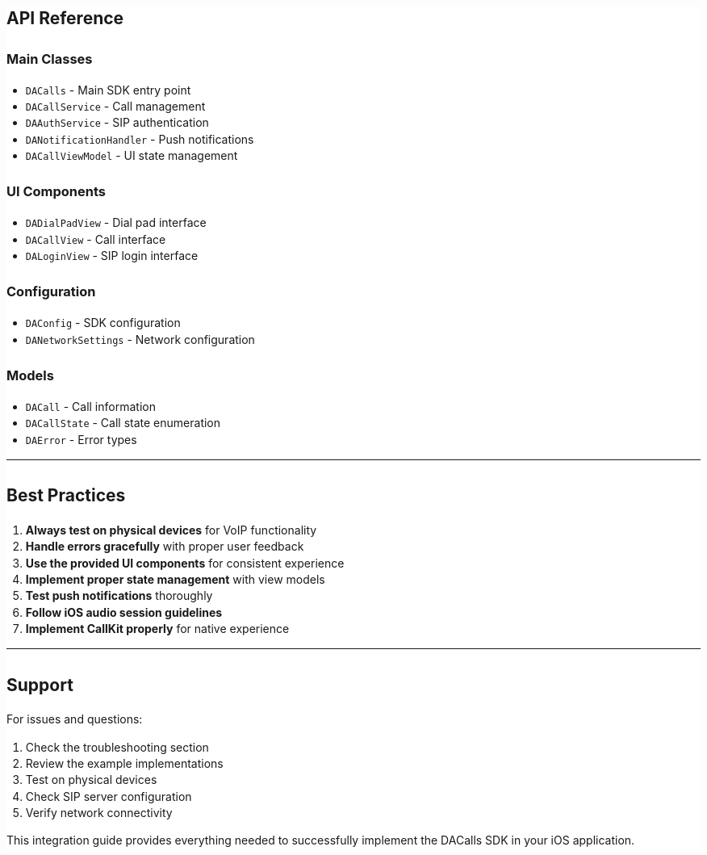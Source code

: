 
## API Reference

### Main Classes

- `DACalls` - Main SDK entry point
- `DACallService` - Call management
- `DAAuthService` - SIP authentication
- `DANotificationHandler` - Push notifications
- `DACallViewModel` - UI state management

### UI Components

- `DADialPadView` - Dial pad interface
- `DACallView` - Call interface
- `DALoginView` - SIP login interface

### Configuration

- `DAConfig` - SDK configuration
- `DANetworkSettings` - Network configuration

### Models

- `DACall` - Call information
- `DACallState` - Call state enumeration
- `DAError` - Error types

---

## Best Practices

1. **Always test on physical devices** for VoIP functionality
2. **Handle errors gracefully** with proper user feedback
3. **Use the provided UI components** for consistent experience
4. **Implement proper state management** with view models
5. **Test push notifications** thoroughly
6. **Follow iOS audio session guidelines**
7. **Implement CallKit properly** for native experience

---

## Support

For issues and questions:

1. Check the troubleshooting section
2. Review the example implementations
3. Test on physical devices
4. Check SIP server configuration
5. Verify network connectivity

This integration guide provides everything needed to successfully implement the DACalls SDK in your iOS application.

